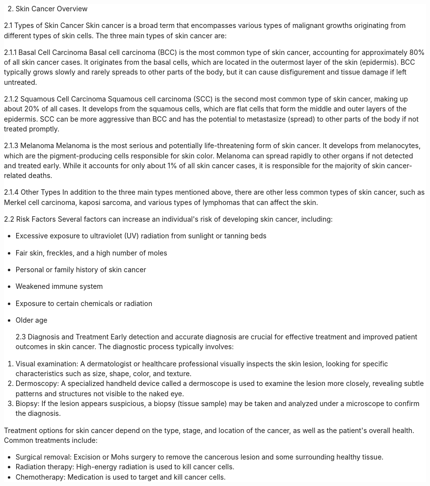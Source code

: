 2. Skin Cancer Overview

2.1 Types of Skin Cancer
Skin cancer is a broad term that encompasses various types of malignant growths originating from different types of skin cells. The three main types of skin cancer are:

2.1.1 Basal Cell Carcinoma
Basal cell carcinoma (BCC) is the most common type of skin cancer, accounting for approximately 80% of all skin cancer cases. It originates from the basal cells, which are located in the outermost layer of the skin (epidermis). BCC typically grows slowly and rarely spreads to other parts of the body, but it can cause disfigurement and tissue damage if left untreated.

2.1.2 Squamous Cell Carcinoma
Squamous cell carcinoma (SCC) is the second most common type of skin cancer, making up about 20% of all cases. It develops from the squamous cells, which are flat cells that form the middle and outer layers of the epidermis. SCC can be more aggressive than BCC and has the potential to metastasize (spread) to other parts of the body if not treated promptly.

2.1.3 Melanoma
Melanoma is the most serious and potentially life-threatening form of skin cancer. It develops from melanocytes, which are the pigment-producing cells responsible for skin color. Melanoma can spread rapidly to other organs if not detected and treated early. While it accounts for only about 1% of all skin cancer cases, it is responsible for the majority of skin cancer-related deaths.

2.1.4 Other Types
In addition to the three main types mentioned above, there are other less common types of skin cancer, such as Merkel cell carcinoma, kaposi sarcoma, and various types of lymphomas that can affect the skin.

2.2 Risk Factors
Several factors can increase an individual's risk of developing skin cancer, including:

- Excessive exposure to ultraviolet (UV) radiation from sunlight or tanning beds
- Fair skin, freckles, and a high number of moles
- Personal or family history of skin cancer
- Weakened immune system
- Exposure to certain chemicals or radiation
- Older age

  2.3 Diagnosis and Treatment
  Early detection and accurate diagnosis are crucial for effective treatment and improved patient outcomes in skin cancer. The diagnostic process typically involves:

1. Visual examination: A dermatologist or healthcare professional visually inspects the skin lesion, looking for specific characteristics such as size, shape, color, and texture.
2. Dermoscopy: A specialized handheld device called a dermoscope is used to examine the lesion more closely, revealing subtle patterns and structures not visible to the naked eye.
3. Biopsy: If the lesion appears suspicious, a biopsy (tissue sample) may be taken and analyzed under a microscope to confirm the diagnosis.

Treatment options for skin cancer depend on the type, stage, and location of the cancer, as well as the patient's overall health. Common treatments include:

- Surgical removal: Excision or Mohs surgery to remove the cancerous lesion and some surrounding healthy tissue.
- Radiation therapy: High-energy radiation is used to kill cancer cells.
- Chemotherapy: Medication is used to target and kill cancer cells.
